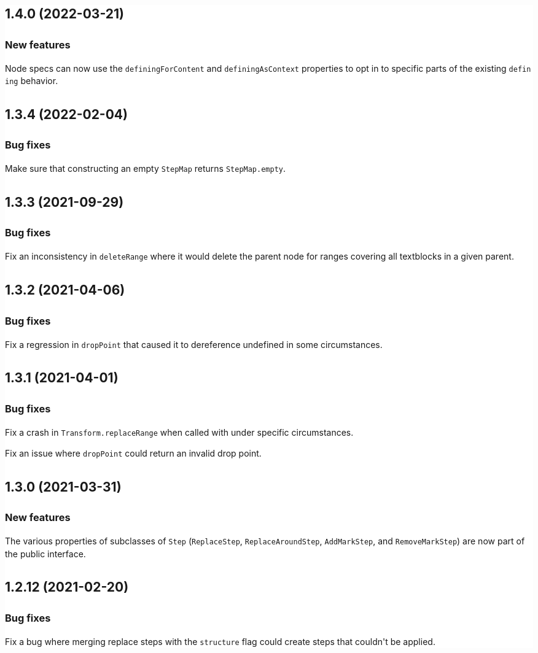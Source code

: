 ## 1.4.0 (2022-03-21)

### New features

Node specs can now use the `definingForContent` and `definingAsContext` properties to opt in to specific parts of the existing `defining` behavior.

## 1.3.4 (2022-02-04)

### Bug fixes

Make sure that constructing an empty `StepMap` returns `StepMap.empty`.

## 1.3.3 (2021-09-29)

### Bug fixes

Fix an inconsistency in `deleteRange` where it would delete the parent node for ranges covering all textblocks in a given parent.

## 1.3.2 (2021-04-06)

### Bug fixes

Fix a regression in `dropPoint` that caused it to dereference undefined in some circumstances.

## 1.3.1 (2021-04-01)

### Bug fixes

Fix a crash in `Transform.replaceRange` when called with under specific circumstances.

Fix an issue where `dropPoint` could return an invalid drop point.

## 1.3.0 (2021-03-31)

### New features

The various properties of subclasses of `Step` (`ReplaceStep`, `ReplaceAroundStep`, `AddMarkStep`, and `RemoveMarkStep`) are now part of the public interface.

## 1.2.12 (2021-02-20)

### Bug fixes

Fix a bug where merging replace steps with the `structure` flag could create steps that couldn't be applied.
